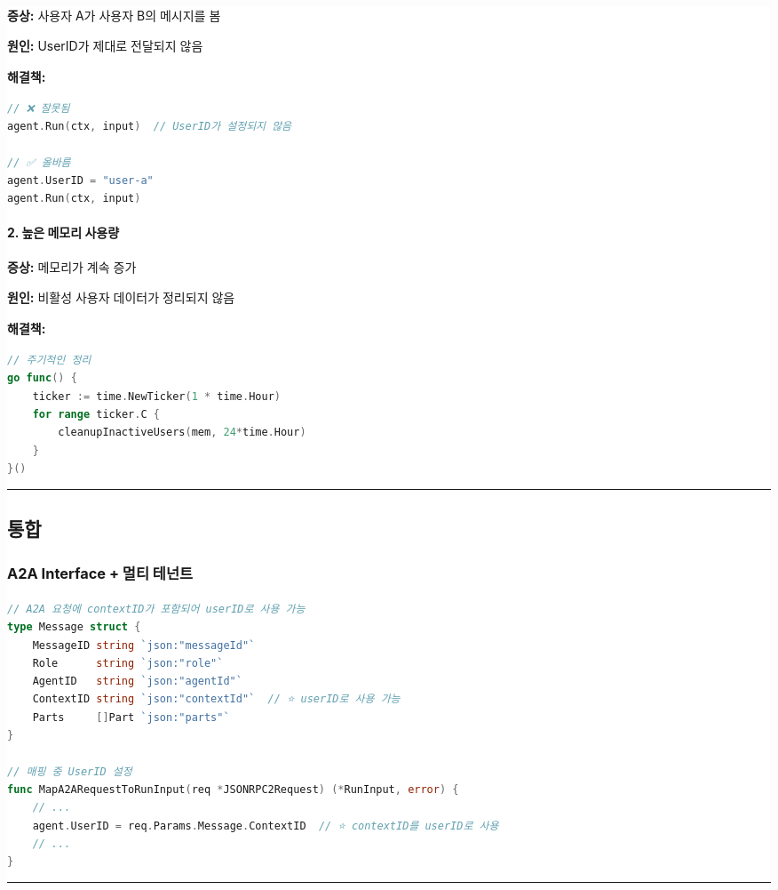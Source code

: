 **증상:** 사용자 A가 사용자 B의 메시지를 봄

**원인:** UserID가 제대로 전달되지 않음

**해결책:**
```go
// ❌ 잘못됨
agent.Run(ctx, input)  // UserID가 설정되지 않음

// ✅ 올바름
agent.UserID = "user-a"
agent.Run(ctx, input)
```

#### 2. 높은 메모리 사용량

**증상:** 메모리가 계속 증가

**원인:** 비활성 사용자 데이터가 정리되지 않음

**해결책:**
```go
// 주기적인 정리
go func() {
    ticker := time.NewTicker(1 * time.Hour)
    for range ticker.C {
        cleanupInactiveUsers(mem, 24*time.Hour)
    }
}()
```

---

## 통합

### A2A Interface + 멀티 테넌트

```go
// A2A 요청에 contextID가 포함되어 userID로 사용 가능
type Message struct {
    MessageID string `json:"messageId"`
    Role      string `json:"role"`
    AgentID   string `json:"agentId"`
    ContextID string `json:"contextId"`  // ⭐ userID로 사용 가능
    Parts     []Part `json:"parts"`
}

// 매핑 중 UserID 설정
func MapA2ARequestToRunInput(req *JSONRPC2Request) (*RunInput, error) {
    // ...
    agent.UserID = req.Params.Message.ContextID  // ⭐ contextID를 userID로 사용
    // ...
}
```

---